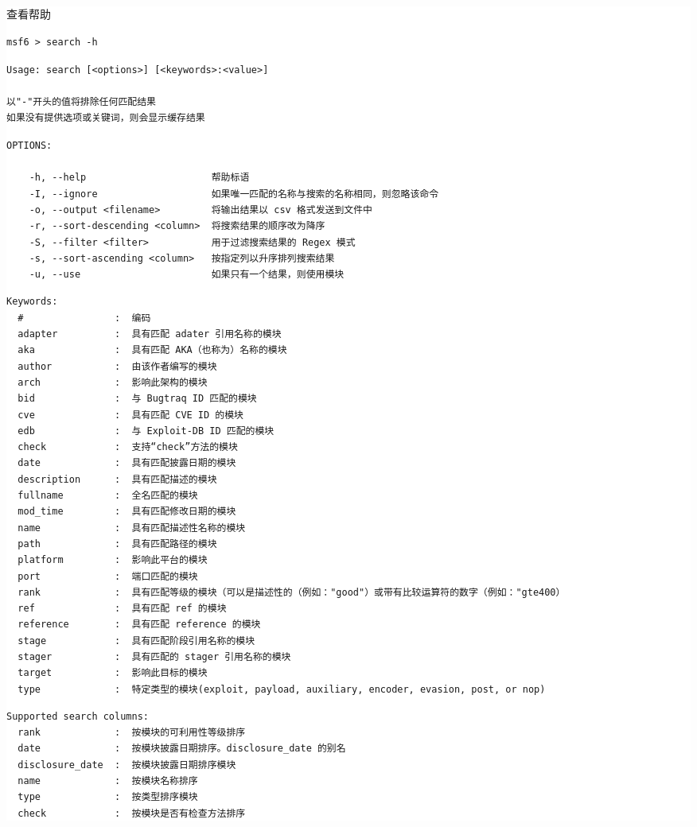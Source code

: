 查看帮助

```
msf6 > search -h
```

```
Usage: search [<options>] [<keywords>:<value>]

以"-"开头的值将排除任何匹配结果
如果没有提供选项或关键词，则会显示缓存结果
```

```
OPTIONS:

    -h, --help                      帮助标语
    -I, --ignore                    如果唯一匹配的名称与搜索的名称相同，则忽略该命令
    -o, --output <filename>         将输出结果以 csv 格式发送到文件中
    -r, --sort-descending <column>  将搜索结果的顺序改为降序
    -S, --filter <filter>           用于过滤搜索结果的 Regex 模式
    -s, --sort-ascending <column>   按指定列以升序排列搜索结果
    -u, --use                       如果只有一个结果，则使用模块
```

```
Keywords:
  #                :  编码
  adapter          :  具有匹配 adater 引用名称的模块
  aka              :  具有匹配 AKA（也称为）名称的模块
  author           :  由该作者编写的模块
  arch             :  影响此架构的模块
  bid              :  与 Bugtraq ID 匹配的模块
  cve              :  具有匹配 CVE ID 的模块
  edb              :  与 Exploit-DB ID 匹配的模块
  check            :  支持“check”方法的模块
  date             :  具有匹配披露日期的模块
  description      :  具有匹配描述的模块
  fullname         :  全名匹配的模块
  mod_time         :  具有匹配修改日期的模块
  name             :  具有匹配描述性名称的模块
  path             :  具有匹配路径的模块
  platform         :  影响此平台的模块
  port             :  端口匹配的模块
  rank             :  具有匹配等级的模块（可以是描述性的（例如："good"）或带有比较运算符的数字（例如："gte400）
  ref              :  具有匹配 ref 的模块
  reference        :  具有匹配 reference 的模块
  stage            :  具有匹配阶段引用名称的模块
  stager           :  具有匹配的 stager 引用名称的模块
  target           :  影响此目标的模块
  type             :  特定类型的模块(exploit, payload, auxiliary, encoder, evasion, post, or nop)
```

```
Supported search columns:
  rank             :  按模块的可利用性等级排序
  date             :  按模块披露日期排序。disclosure_date 的别名
  disclosure_date  :  按模块披露日期排序模块
  name             :  按模块名称排序
  type             :  按类型排序模块
  check            :  按模块是否有检查方法排序
```
